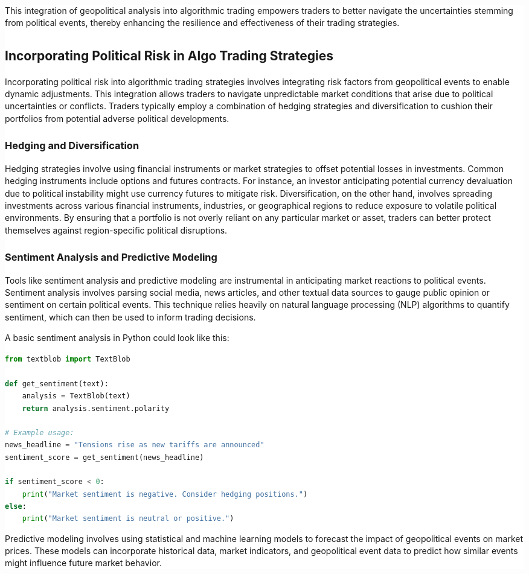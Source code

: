 This integration of geopolitical analysis into algorithmic trading empowers traders to better navigate the uncertainties stemming from political events, thereby enhancing the resilience and effectiveness of their trading strategies.

## Incorporating Political Risk in Algo Trading Strategies

Incorporating political risk into algorithmic trading strategies involves integrating risk factors from geopolitical events to enable dynamic adjustments. This integration allows traders to navigate unpredictable market conditions that arise due to political uncertainties or conflicts. Traders typically employ a combination of hedging strategies and diversification to cushion their portfolios from potential adverse political developments.

### Hedging and Diversification

Hedging strategies involve using financial instruments or market strategies to offset potential losses in investments. Common hedging instruments include options and futures contracts. For instance, an investor anticipating potential currency devaluation due to political instability might use currency futures to mitigate risk. Diversification, on the other hand, involves spreading investments across various financial instruments, industries, or geographical regions to reduce exposure to volatile political environments. By ensuring that a portfolio is not overly reliant on any particular market or asset, traders can better protect themselves against region-specific political disruptions.

### Sentiment Analysis and Predictive Modeling

Tools like sentiment analysis and predictive modeling are instrumental in anticipating market reactions to political events. Sentiment analysis involves parsing social media, news articles, and other textual data sources to gauge public opinion or sentiment on certain political events. This technique relies heavily on natural language processing (NLP) algorithms to quantify sentiment, which can then be used to inform trading decisions.

A basic sentiment analysis in Python could look like this:

```python
from textblob import TextBlob

def get_sentiment(text):
    analysis = TextBlob(text)
    return analysis.sentiment.polarity

# Example usage:
news_headline = "Tensions rise as new tariffs are announced"
sentiment_score = get_sentiment(news_headline)

if sentiment_score < 0:
    print("Market sentiment is negative. Consider hedging positions.")
else:
    print("Market sentiment is neutral or positive.")
```

Predictive modeling involves using statistical and machine learning models to forecast the impact of geopolitical events on market prices. These models can incorporate historical data, market indicators, and geopolitical event data to predict how similar events might influence future market behavior.
